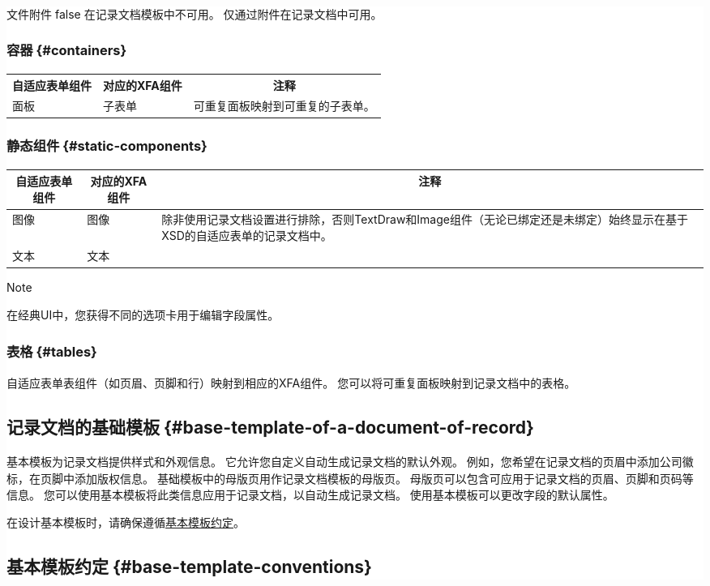  </tr>
  <tr>
   <td>文件附件</td>
   <td> </td>
   <td>false</td>
   <td>在记录文档模板中不可用。 仅通过附件在记录文档中可用。</td>
  </tr>
 </tbody>
</table>

### 容器 {#containers}

<table>
 <tbody>
  <tr>
   <th>自适应表单组件</th>
   <th>对应的XFA组件</th>
   <th>注释</th>
  </tr>
  <tr>
   <td>面板<br /> </td>
   <td>子表单<br /> </td>
   <td>可重复面板映射到可重复的子表单。</td>
  </tr>
 </tbody>
</table>

### 静态组件 {#static-components}

| 自适应表单组件 | 对应的XFA组件 | 注释 |
|---|---|---|
| 图像 | 图像 | 除非使用记录文档设置进行排除，否则TextDraw和Image组件（无论已绑定还是未绑定）始终显示在基于XSD的自适应表单的记录文档中。 |
| 文本 | 文本 |

>[!NOTE]
>
>在经典UI中，您获得不同的选项卡用于编辑字段属性。

### 表格 {#tables}

自适应表单表组件（如页眉、页脚和行）映射到相应的XFA组件。 您可以将可重复面板映射到记录文档中的表格。

## 记录文档的基础模板 {#base-template-of-a-document-of-record}

基本模板为记录文档提供样式和外观信息。 它允许您自定义自动生成记录文档的默认外观。 例如，您希望在记录文档的页眉中添加公司徽标，在页脚中添加版权信息。 基础模板中的母版页用作记录文档模板的母版页。 母版页可以包含可应用于记录文档的页眉、页脚和页码等信息。 您可以使用基本模板将此类信息应用于记录文档，以自动生成记录文档。 使用基本模板可以更改字段的默认属性。

在设计基本模板时，请确保遵循[基本模板约定](#base-template-conventions)。

## 基本模板约定 {#base-template-conventions}
